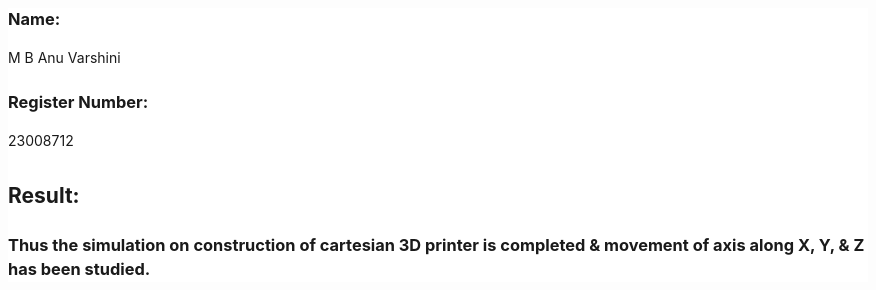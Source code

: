 ### Name:
M B Anu Varshini
### Register Number:
23008712

## Result: 
### Thus the simulation on construction of cartesian 3D printer is completed & movement of axis along X, Y, & Z has been studied.
